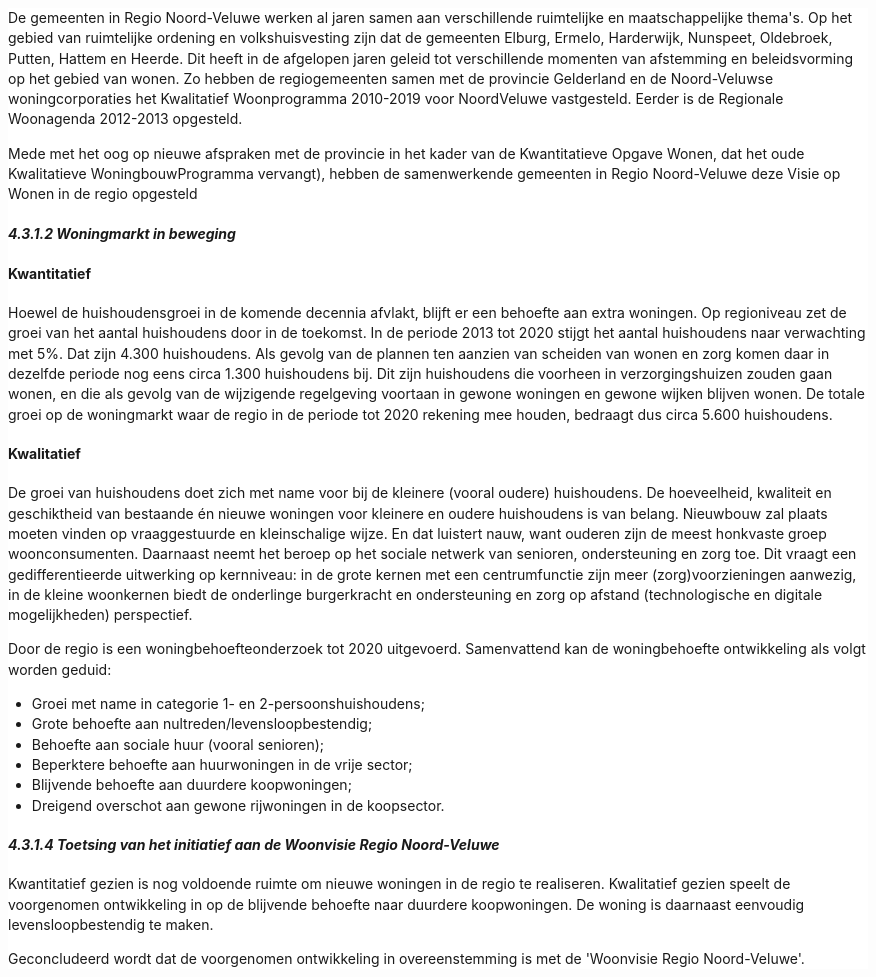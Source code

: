 De gemeenten in Regio Noord-Veluwe werken al jaren samen aan verschillende ruimtelijke en maatschappelijke thema's. Op het gebied van ruimtelijke ordening en volkshuisvesting zijn dat de gemeenten Elburg, Ermelo, Harderwijk, Nunspeet, Oldebroek, Putten, Hattem en Heerde. Dit heeft in de afgelopen jaren geleid tot verschillende momenten van afstemming en beleidsvorming op het gebied van wonen. Zo hebben de regiogemeenten samen met de provincie Gelderland en de Noord-Veluwse woningcorporaties het Kwalitatief Woonprogramma 2010-2019 voor NoordVeluwe vastgesteld. Eerder is de Regionale Woonagenda 2012-2013 opgesteld.

Mede met het oog op nieuwe afspraken met de provincie in het kader van de Kwantitatieve Opgave Wonen, dat het oude Kwalitatieve WoningbouwProgramma vervangt), hebben de samenwerkende gemeenten in Regio Noord-Veluwe deze Visie op Wonen in de regio opgesteld

#### *4.3.1.2 Woningmarkt in beweging*

#### Kwantitatief

Hoewel de huishoudensgroei in de komende decennia afvlakt, blijft er een behoefte aan extra woningen. Op regioniveau zet de groei van het aantal huishoudens door in de toekomst. In de periode 2013 tot 2020 stijgt het aantal huishoudens naar verwachting met 5%. Dat zijn 4.300 huishoudens. Als gevolg van de plannen ten aanzien van scheiden van wonen en zorg komen daar in dezelfde periode nog eens circa 1.300 huishoudens bij. Dit zijn huishoudens die voorheen in verzorgingshuizen zouden gaan wonen, en die als gevolg van de wijzigende regelgeving voortaan in gewone woningen en gewone wijken blijven wonen. De totale groei op de woningmarkt waar de regio in de periode tot 2020 rekening mee houden, bedraagt dus circa 5.600 huishoudens.

#### Kwalitatief

De groei van huishoudens doet zich met name voor bij de kleinere (vooral oudere) huishoudens. De hoeveelheid, kwaliteit en geschiktheid van bestaande én nieuwe woningen voor kleinere en oudere huishoudens is van belang. Nieuwbouw zal plaats moeten vinden op vraaggestuurde en kleinschalige wijze. En dat luistert nauw, want ouderen zijn de meest honkvaste groep woonconsumenten. Daarnaast neemt het beroep op het sociale netwerk van senioren, ondersteuning en zorg toe. Dit vraagt een gedifferentieerde uitwerking op kernniveau: in de grote kernen met een centrumfunctie zijn meer (zorg)voorzieningen aanwezig, in de kleine woonkernen biedt de onderlinge burgerkracht en ondersteuning en zorg op afstand (technologische en digitale mogelijkheden) perspectief.

Door de regio is een woningbehoefteonderzoek tot 2020 uitgevoerd. Samenvattend kan de woningbehoefte ontwikkeling als volgt worden geduid:

- Groei met name in categorie 1- en 2-persoonshuishoudens;
- Grote behoefte aan nultreden/levensloopbestendig;
- Behoefte aan sociale huur (vooral senioren);
- Beperktere behoefte aan huurwoningen in de vrije sector;
- Blijvende behoefte aan duurdere koopwoningen;
- Dreigend overschot aan gewone rijwoningen in de koopsector.

#### *4.3.1.4 Toetsing van het initiatief aan de Woonvisie Regio Noord-Veluwe*

Kwantitatief gezien is nog voldoende ruimte om nieuwe woningen in de regio te realiseren. Kwalitatief gezien speelt de voorgenomen ontwikkeling in op de blijvende behoefte naar duurdere koopwoningen. De woning is daarnaast eenvoudig levensloopbestendig te maken.

Geconcludeerd wordt dat de voorgenomen ontwikkeling in overeenstemming is met de 'Woonvisie Regio Noord-Veluwe'.
